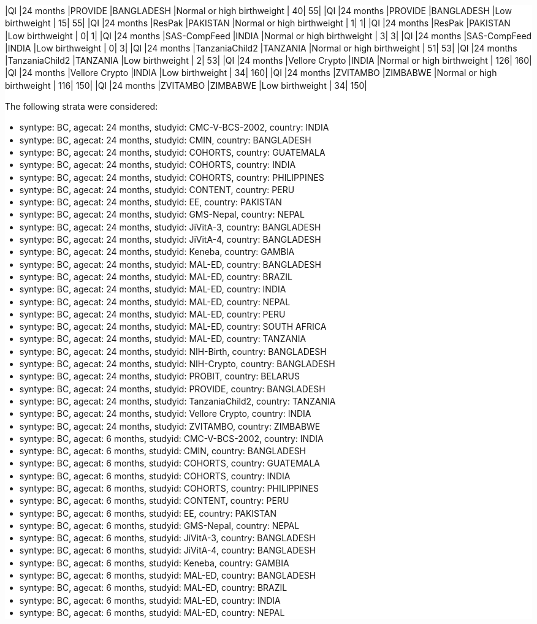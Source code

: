 |QI      |24 months |PROVIDE        |BANGLADESH   |Normal or high birthweight |     40|    55|
|QI      |24 months |PROVIDE        |BANGLADESH   |Low birthweight            |     15|    55|
|QI      |24 months |ResPak         |PAKISTAN     |Normal or high birthweight |      1|     1|
|QI      |24 months |ResPak         |PAKISTAN     |Low birthweight            |      0|     1|
|QI      |24 months |SAS-CompFeed   |INDIA        |Normal or high birthweight |      3|     3|
|QI      |24 months |SAS-CompFeed   |INDIA        |Low birthweight            |      0|     3|
|QI      |24 months |TanzaniaChild2 |TANZANIA     |Normal or high birthweight |     51|    53|
|QI      |24 months |TanzaniaChild2 |TANZANIA     |Low birthweight            |      2|    53|
|QI      |24 months |Vellore Crypto |INDIA        |Normal or high birthweight |    126|   160|
|QI      |24 months |Vellore Crypto |INDIA        |Low birthweight            |     34|   160|
|QI      |24 months |ZVITAMBO       |ZIMBABWE     |Normal or high birthweight |    116|   150|
|QI      |24 months |ZVITAMBO       |ZIMBABWE     |Low birthweight            |     34|   150|


The following strata were considered:

* syntype: BC, agecat: 24 months, studyid: CMC-V-BCS-2002, country: INDIA
* syntype: BC, agecat: 24 months, studyid: CMIN, country: BANGLADESH
* syntype: BC, agecat: 24 months, studyid: COHORTS, country: GUATEMALA
* syntype: BC, agecat: 24 months, studyid: COHORTS, country: INDIA
* syntype: BC, agecat: 24 months, studyid: COHORTS, country: PHILIPPINES
* syntype: BC, agecat: 24 months, studyid: CONTENT, country: PERU
* syntype: BC, agecat: 24 months, studyid: EE, country: PAKISTAN
* syntype: BC, agecat: 24 months, studyid: GMS-Nepal, country: NEPAL
* syntype: BC, agecat: 24 months, studyid: JiVitA-3, country: BANGLADESH
* syntype: BC, agecat: 24 months, studyid: JiVitA-4, country: BANGLADESH
* syntype: BC, agecat: 24 months, studyid: Keneba, country: GAMBIA
* syntype: BC, agecat: 24 months, studyid: MAL-ED, country: BANGLADESH
* syntype: BC, agecat: 24 months, studyid: MAL-ED, country: BRAZIL
* syntype: BC, agecat: 24 months, studyid: MAL-ED, country: INDIA
* syntype: BC, agecat: 24 months, studyid: MAL-ED, country: NEPAL
* syntype: BC, agecat: 24 months, studyid: MAL-ED, country: PERU
* syntype: BC, agecat: 24 months, studyid: MAL-ED, country: SOUTH AFRICA
* syntype: BC, agecat: 24 months, studyid: MAL-ED, country: TANZANIA
* syntype: BC, agecat: 24 months, studyid: NIH-Birth, country: BANGLADESH
* syntype: BC, agecat: 24 months, studyid: NIH-Crypto, country: BANGLADESH
* syntype: BC, agecat: 24 months, studyid: PROBIT, country: BELARUS
* syntype: BC, agecat: 24 months, studyid: PROVIDE, country: BANGLADESH
* syntype: BC, agecat: 24 months, studyid: TanzaniaChild2, country: TANZANIA
* syntype: BC, agecat: 24 months, studyid: Vellore Crypto, country: INDIA
* syntype: BC, agecat: 24 months, studyid: ZVITAMBO, country: ZIMBABWE
* syntype: BC, agecat: 6 months, studyid: CMC-V-BCS-2002, country: INDIA
* syntype: BC, agecat: 6 months, studyid: CMIN, country: BANGLADESH
* syntype: BC, agecat: 6 months, studyid: COHORTS, country: GUATEMALA
* syntype: BC, agecat: 6 months, studyid: COHORTS, country: INDIA
* syntype: BC, agecat: 6 months, studyid: COHORTS, country: PHILIPPINES
* syntype: BC, agecat: 6 months, studyid: CONTENT, country: PERU
* syntype: BC, agecat: 6 months, studyid: EE, country: PAKISTAN
* syntype: BC, agecat: 6 months, studyid: GMS-Nepal, country: NEPAL
* syntype: BC, agecat: 6 months, studyid: JiVitA-3, country: BANGLADESH
* syntype: BC, agecat: 6 months, studyid: JiVitA-4, country: BANGLADESH
* syntype: BC, agecat: 6 months, studyid: Keneba, country: GAMBIA
* syntype: BC, agecat: 6 months, studyid: MAL-ED, country: BANGLADESH
* syntype: BC, agecat: 6 months, studyid: MAL-ED, country: BRAZIL
* syntype: BC, agecat: 6 months, studyid: MAL-ED, country: INDIA
* syntype: BC, agecat: 6 months, studyid: MAL-ED, country: NEPAL